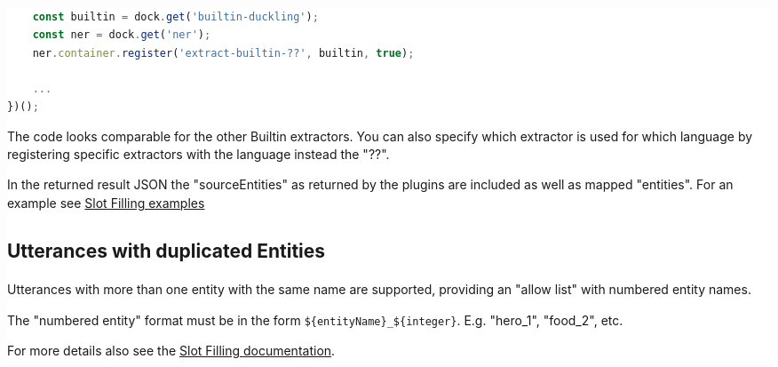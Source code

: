 ```javascript
    const builtin = dock.get('builtin-duckling');
    const ner = dock.get('ner');
    ner.container.register('extract-builtin-??', builtin, true);

    ...
})();
```
The code looks comparable for the other Builtin extractors. You can also specify which extractor is used for which language by registering specific extractors with the language instead the "??". 

In the returned result JSON the "sourceEntities" as returned by the plugins are included as well as mapped "entities". For an example see [Slot Filling examples](./slot-filling.md) 

## Utterances with duplicated Entities

Utterances with more than one entity with the same name are supported, providing an "allow list" with numbered entity names.

The "numbered entity" format must be in the form `${entityName}_${integer}`. E.g. "hero\_1", "food\_2", etc.

For more details also see the [Slot Filling documentation](./slot-filling.md#entities-with-the-same-name).
